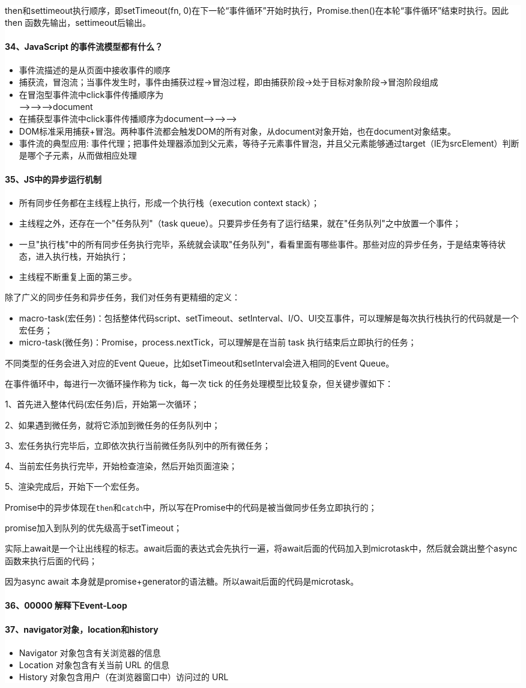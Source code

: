 then和settimeout执行顺序，即setTimeout(fn, 0)在下一轮“事件循环”开始时执行，Promise.then()在本轮“事件循环”结束时执行。因此then 函数先输出，settimeout后输出。

#### 34、JavaScript 的事件流模型都有什么？
- 事件流描述的是从页面中接收事件的顺序
- 捕获流，冒泡流；当事件发生时，事件由捕获过程->冒泡过程，即由捕获阶段->处于目标对象阶段->冒泡阶段组成
- 在冒泡型事件流中click事件传播顺序为<div>—><body>—><html>—>document
- 在捕获型事件流中click事件传播顺序为document—><html>—><body>—><div>
- DOM标准采用捕获+冒泡。两种事件流都会触发DOM的所有对象，从document对象开始，也在document对象结束。
- 事件流的典型应用: 事件代理；把事件处理器添加到父元素，等待子元素事件冒泡，并且父元素能够通过target（IE为srcElement）判断是哪个子元素，从而做相应处理

####  35、JS中的异步运行机制

- 所有同步任务都在主线程上执行，形成一个执行栈（execution context stack）；

- 主线程之外，还存在一个"任务队列"（task queue）。只要异步任务有了运行结果，就在"任务队列"之中放置一个事件；

- 一旦"执行栈"中的所有同步任务执行完毕，系统就会读取"任务队列"，看看里面有哪些事件。那些对应的异步任务，于是结束等待状态，进入执行栈，开始执行；

- 主线程不断重复上面的第三步。

  

除了广义的同步任务和异步任务，我们对任务有更精细的定义：

- macro-task(宏任务)：包括整体代码script、setTimeout、setInterval、I/O、UI交互事件，可以理解是每次执行栈执行的代码就是一个宏任务；
- micro-task(微任务)：Promise，process.nextTick，可以理解是在当前 task 执行结束后立即执行的任务；

不同类型的任务会进入对应的Event Queue，比如setTimeout和setInterval会进入相同的Event Queue。



在事件循环中，每进行一次循环操作称为 tick，每一次 tick 的任务处理模型比较复杂，但关键步骤如下：

1、首先进入整体代码(宏任务)后，开始第一次循环；

2、如果遇到微任务，就将它添加到微任务的任务队列中；

3、宏任务执行完毕后，立即依次执行当前微任务队列中的所有微任务；

4、当前宏任务执行完毕，开始检查渲染，然后开始页面渲染；

5、渲染完成后，开始下一个宏任务。



Promise中的异步体现在`then`和`catch`中，所以写在Promise中的代码是被当做同步任务立即执行的；

promise加入到队列的优先级高于setTimeout；

实际上await是一个让出线程的标志。await后面的表达式会先执行一遍，将await后面的代码加入到microtask中，然后就会跳出整个async函数来执行后面的代码；

因为async await 本身就是promise+generator的语法糖。所以await后面的代码是microtask。

#### 36、00000 解释下Event-Loop



#### 37、navigator对象，location和history
- Navigator 对象包含有关浏览器的信息
- Location 对象包含有关当前 URL 的信息
- History 对象包含用户（在浏览器窗口中）访问过的 URL
